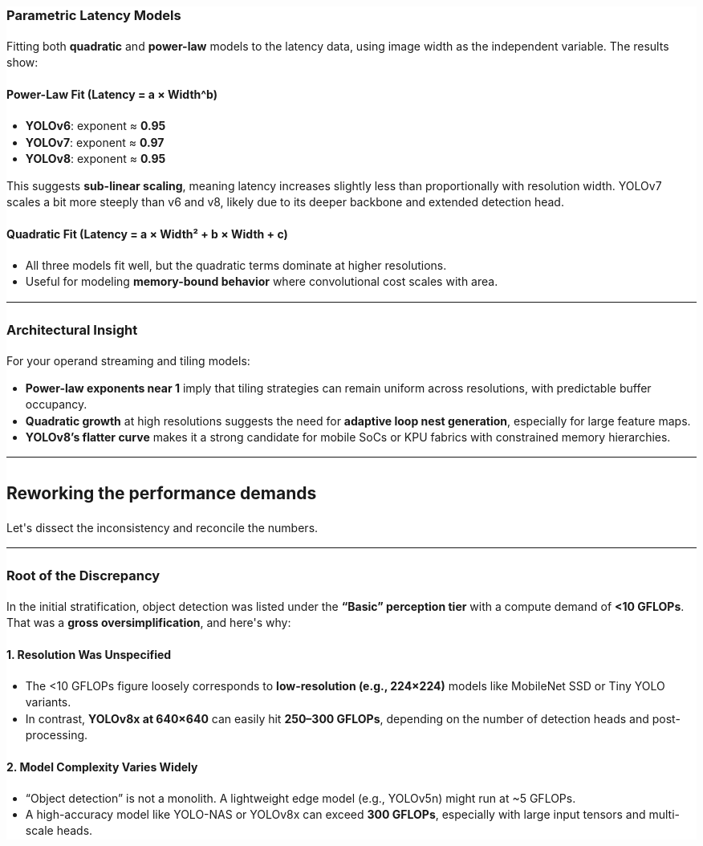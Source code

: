 ### Parametric Latency Models

Fitting both **quadratic** and **power-law** models to the latency data, using image width as the independent variable. The results show:

#### Power-Law Fit (Latency = a × Width^b)
- **YOLOv6**: exponent ≈ **0.95**
- **YOLOv7**: exponent ≈ **0.97**
- **YOLOv8**: exponent ≈ **0.95**

This suggests **sub-linear scaling**, meaning latency increases slightly less than proportionally with resolution width. YOLOv7 scales a bit more steeply than v6 and v8, likely due to its deeper backbone and extended detection head.

#### Quadratic Fit (Latency = a × Width² + b × Width + c)
- All three models fit well, but the quadratic terms dominate at higher resolutions.
- Useful for modeling **memory-bound behavior** where convolutional cost scales with area.

---

### Architectural Insight

For your operand streaming and tiling models:
- **Power-law exponents near 1** imply that tiling strategies can remain uniform across resolutions, with predictable buffer occupancy.
- **Quadratic growth** at high resolutions suggests the need for **adaptive loop nest generation**, especially for large feature maps.
- **YOLOv8’s flatter curve** makes it a strong candidate for mobile SoCs or KPU fabrics with constrained memory hierarchies.

---

## Reworking the performance demands

Let's dissect the inconsistency and reconcile the numbers.

---

### Root of the Discrepancy

In the initial stratification, object detection was listed under the **“Basic” perception tier** with a compute demand of **<10 GFLOPs**. That was a **gross oversimplification**, and here's why:

#### 1. **Resolution Was Unspecified**
- The <10 GFLOPs figure loosely corresponds to **low-resolution (e.g., 224×224)** models like MobileNet SSD or Tiny YOLO variants.
- In contrast, **YOLOv8x at 640×640** can easily hit **250–300 GFLOPs**, depending on the number of detection heads and post-processing.

#### 2. **Model Complexity Varies Widely**
- “Object detection” is not a monolith. A lightweight edge model (e.g., YOLOv5n) might run at ~5 GFLOPs.
- A high-accuracy model like YOLO-NAS or YOLOv8x can exceed **300 GFLOPs**, especially with large input tensors and multi-scale heads.
